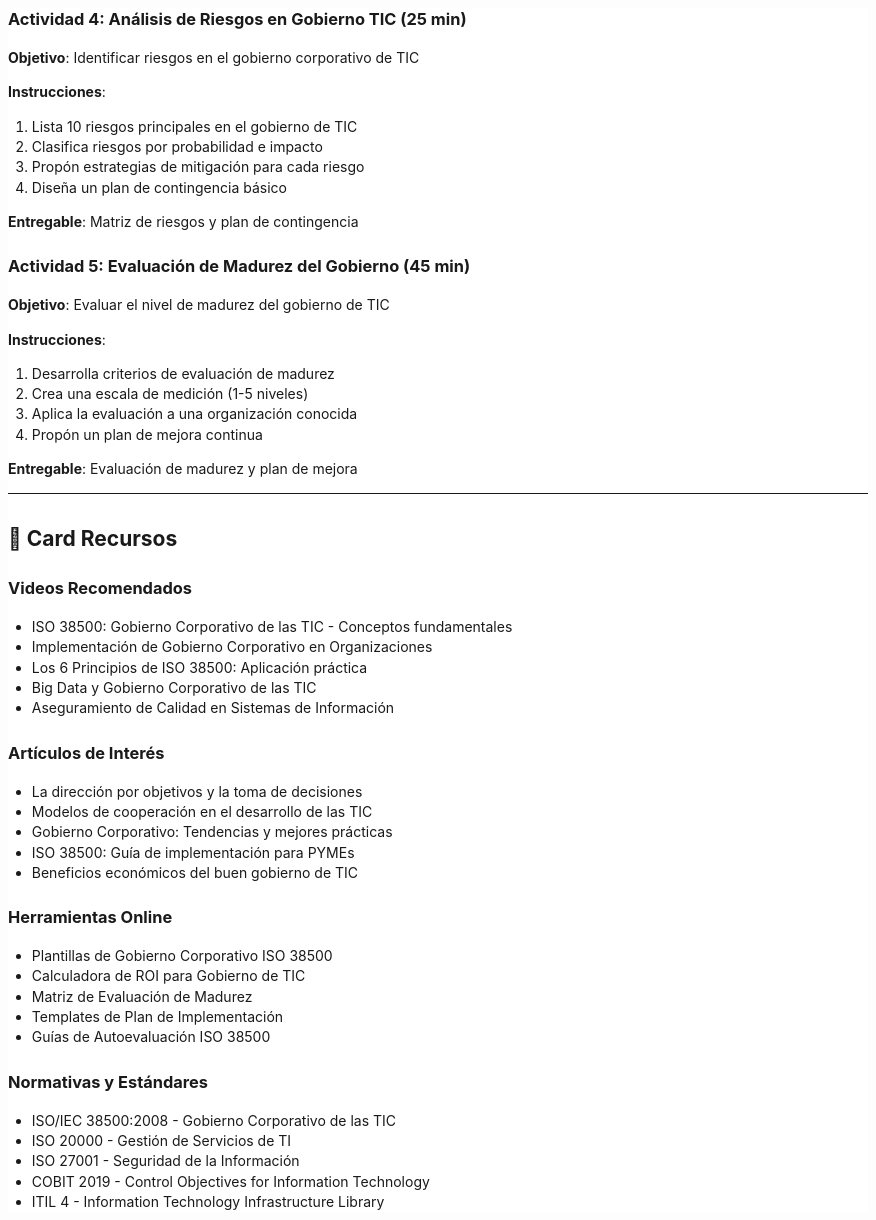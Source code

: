 ### Actividad 4: Análisis de Riesgos en Gobierno TIC (25 min)
**Objetivo**: Identificar riesgos en el gobierno corporativo de TIC

**Instrucciones**:
1. Lista 10 riesgos principales en el gobierno de TIC
2. Clasifica riesgos por probabilidad e impacto
3. Propón estrategias de mitigación para cada riesgo
4. Diseña un plan de contingencia básico

**Entregable**: Matriz de riesgos y plan de contingencia

### Actividad 5: Evaluación de Madurez del Gobierno (45 min)
**Objetivo**: Evaluar el nivel de madurez del gobierno de TIC

**Instrucciones**:
1. Desarrolla criterios de evaluación de madurez
2. Crea una escala de medición (1-5 niveles)
3. Aplica la evaluación a una organización conocida
4. Propón un plan de mejora continua

**Entregable**: Evaluación de madurez y plan de mejora

---

## 🔗 Card Recursos

### Videos Recomendados
- ISO 38500: Gobierno Corporativo de las TIC - Conceptos fundamentales
- Implementación de Gobierno Corporativo en Organizaciones
- Los 6 Principios de ISO 38500: Aplicación práctica
- Big Data y Gobierno Corporativo de las TIC
- Aseguramiento de Calidad en Sistemas de Información

### Artículos de Interés
- La dirección por objetivos y la toma de decisiones
- Modelos de cooperación en el desarrollo de las TIC
- Gobierno Corporativo: Tendencias y mejores prácticas
- ISO 38500: Guía de implementación para PYMEs
- Beneficios económicos del buen gobierno de TIC

### Herramientas Online
- Plantillas de Gobierno Corporativo ISO 38500
- Calculadora de ROI para Gobierno de TIC
- Matriz de Evaluación de Madurez
- Templates de Plan de Implementación
- Guías de Autoevaluación ISO 38500

### Normativas y Estándares
- ISO/IEC 38500:2008 - Gobierno Corporativo de las TIC
- ISO 20000 - Gestión de Servicios de TI
- ISO 27001 - Seguridad de la Información
- COBIT 2019 - Control Objectives for Information Technology
- ITIL 4 - Information Technology Infrastructure Library

